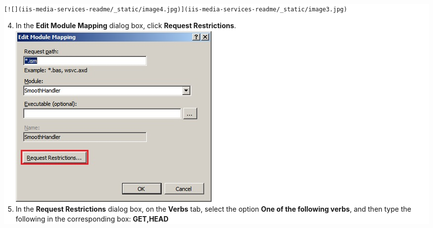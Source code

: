     [![](iis-media-services-readme/_static/image4.jpg)](iis-media-services-readme/_static/image3.jpg)
4. In the **Edit Module Mapping** dialog box, click **Request Restrictions**.  
    [![](iis-media-services-readme/_static/image6.jpg)](iis-media-services-readme/_static/image5.jpg)
5. In the **Request Restrictions** dialog box, on the **Verbs** tab, select the option **One of the following verbs**, and then type the following in the corresponding box: **GET,HEAD**  